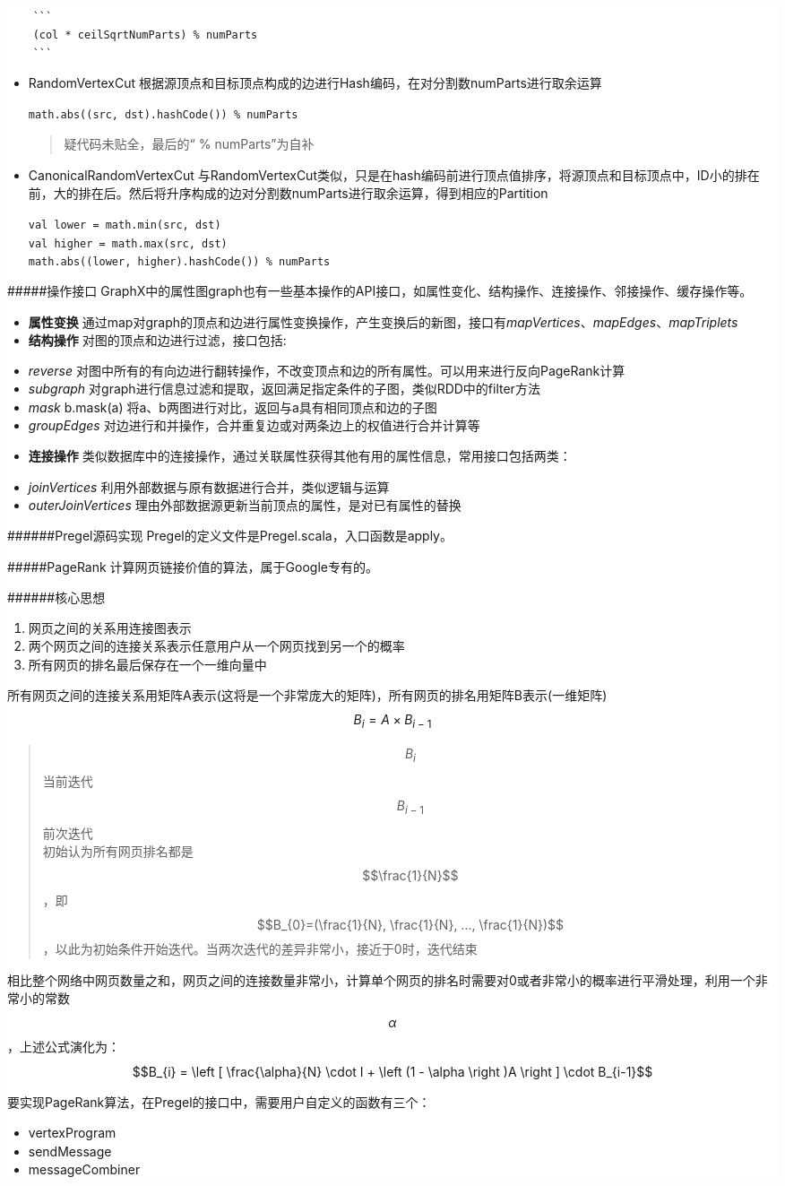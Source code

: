         ```
        (col * ceilSqrtNumParts) % numParts
        ```
 - RandomVertexCut 根据源顶点和目标顶点构成的边进行Hash编码，在对分割数numParts进行取余运算  

    ```
    math.abs((src, dst).hashCode()) % numParts    
    ```
    > 疑代码未贴全，最后的“ % numParts”为自补
 - CanonicalRandomVertexCut 与RandomVertexCut类似，只是在hash编码前进行顶点值排序，将源顶点和目标顶点中，ID小的排在前，大的排在后。然后将升序构成的边对分割数numParts进行取余运算，得到相应的Partition

    ```
    val lower = math.min(src, dst)
    val higher = math.max(src, dst)
    math.abs((lower, higher).hashCode()) % numParts
    ```
    
#####操作接口
GraphX中的属性图graph也有一些基本操作的API接口，如属性变化、结构操作、连接操作、邻接操作、缓存操作等。

 - **属性变换** 通过map对graph的顶点和边进行属性变换操作，产生变换后的新图，接口有*mapVertices*、*mapEdges*、*mapTriplets*
 - **结构操作** 对图的顶点和边进行过滤，接口包括:
  * *reverse* 对图中所有的有向边进行翻转操作，不改变顶点和边的所有属性。可以用来进行反向PageRank计算
  * *subgraph* 对graph进行信息过滤和提取，返回满足指定条件的子图，类似RDD中的filter方法
  * *mask* b.mask(a) 将a、b两图进行对比，返回与a具有相同顶点和边的子图
  * *groupEdges* 对边进行和并操作，合并重复边或对两条边上的权值进行合并计算等
 - **连接操作** 类似数据库中的连接操作，通过关联属性获得其他有用的属性信息，常用接口包括两类：
  * *joinVertices* 利用外部数据与原有数据进行合并，类似逻辑与运算
  * *outerJoinVertices* 理由外部数据源更新当前顶点的属性，是对已有属性的替换

######Pregel源码实现
Pregel的定义文件是Pregel.scala，入口函数是apply。

#####PageRank
计算网页链接价值的算法，属于Google专有的。

######核心思想
 1. 网页之间的关系用连接图表示
 2. 两个网页之间的连接关系表示任意用户从一个网页找到另一个的概率
 3. 所有网页的排名最后保存在一个一维向量中

所有网页之间的连接关系用矩阵A表示(这将是一个非常庞大的矩阵)，所有网页的排名用矩阵B表示(一维矩阵)  
$$B_{i} = A \times B_{i-1}$$
> $$B_{i}$$ 当前迭代  
> $$B_{i-1}$$ 前次迭代  
> 初始认为所有网页排名都是$$\frac{1}{N}$$，即$$B_{0}=(\frac{1}{N}, \frac{1}{N}, ..., \frac{1}{N})$$，以此为初始条件开始迭代。当两次迭代的差异非常小，接近于0时，迭代结束

相比整个网络中网页数量之和，网页之间的连接数量非常小，计算单个网页的排名时需要对0或者非常小的概率进行平滑处理，利用一个非常小的常数$$\alpha$$，上述公式演化为：  
$$B_{i} = \left [ \frac{\alpha}{N} \cdot I + \left (1 - \alpha \right )A \right ] \cdot B_{i-1}$$


要实现PageRank算法，在Pregel的接口中，需要用户自定义的函数有三个：

 - vertexProgram
 - sendMessage
 - messageCombiner
